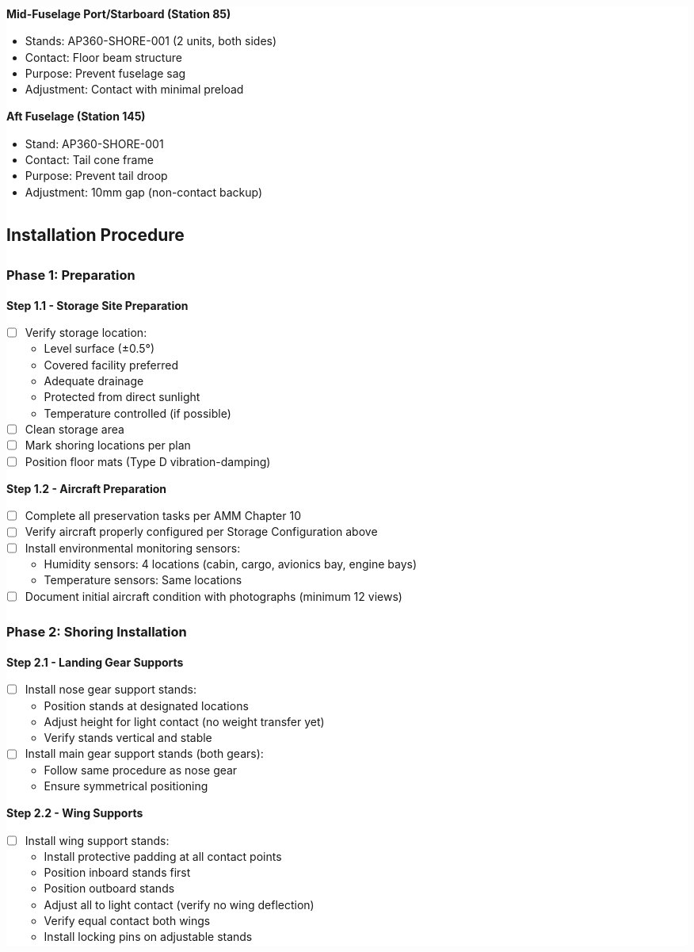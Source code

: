 **Mid-Fuselage Port/Starboard (Station 85)**
- Stands: AP360-SHORE-001 (2 units, both sides)
- Contact: Floor beam structure
- Purpose: Prevent fuselage sag
- Adjustment: Contact with minimal preload

**Aft Fuselage (Station 145)**
- Stand: AP360-SHORE-001
- Contact: Tail cone frame
- Purpose: Prevent tail droop
- Adjustment: 10mm gap (non-contact backup)

## Installation Procedure

### Phase 1: Preparation

**Step 1.1 - Storage Site Preparation**
- [ ] Verify storage location:
  - Level surface (±0.5°)
  - Covered facility preferred
  - Adequate drainage
  - Protected from direct sunlight
  - Temperature controlled (if possible)
- [ ] Clean storage area
- [ ] Mark shoring locations per plan
- [ ] Position floor mats (Type D vibration-damping)

**Step 1.2 - Aircraft Preparation**
- [ ] Complete all preservation tasks per AMM Chapter 10
- [ ] Verify aircraft properly configured per Storage Configuration above
- [ ] Install environmental monitoring sensors:
  - Humidity sensors: 4 locations (cabin, cargo, avionics bay, engine bays)
  - Temperature sensors: Same locations
- [ ] Document initial aircraft condition with photographs (minimum 12 views)

### Phase 2: Shoring Installation

**Step 2.1 - Landing Gear Supports**
- [ ] Install nose gear support stands:
  - Position stands at designated locations
  - Adjust height for light contact (no weight transfer yet)
  - Verify stands vertical and stable
- [ ] Install main gear support stands (both gears):
  - Follow same procedure as nose gear
  - Ensure symmetrical positioning

**Step 2.2 - Wing Supports**
- [ ] Install wing support stands:
  - Install protective padding at all contact points
  - Position inboard stands first
  - Position outboard stands
  - Adjust all to light contact (verify no wing deflection)
  - Verify equal contact both wings
  - Install locking pins on adjustable stands
